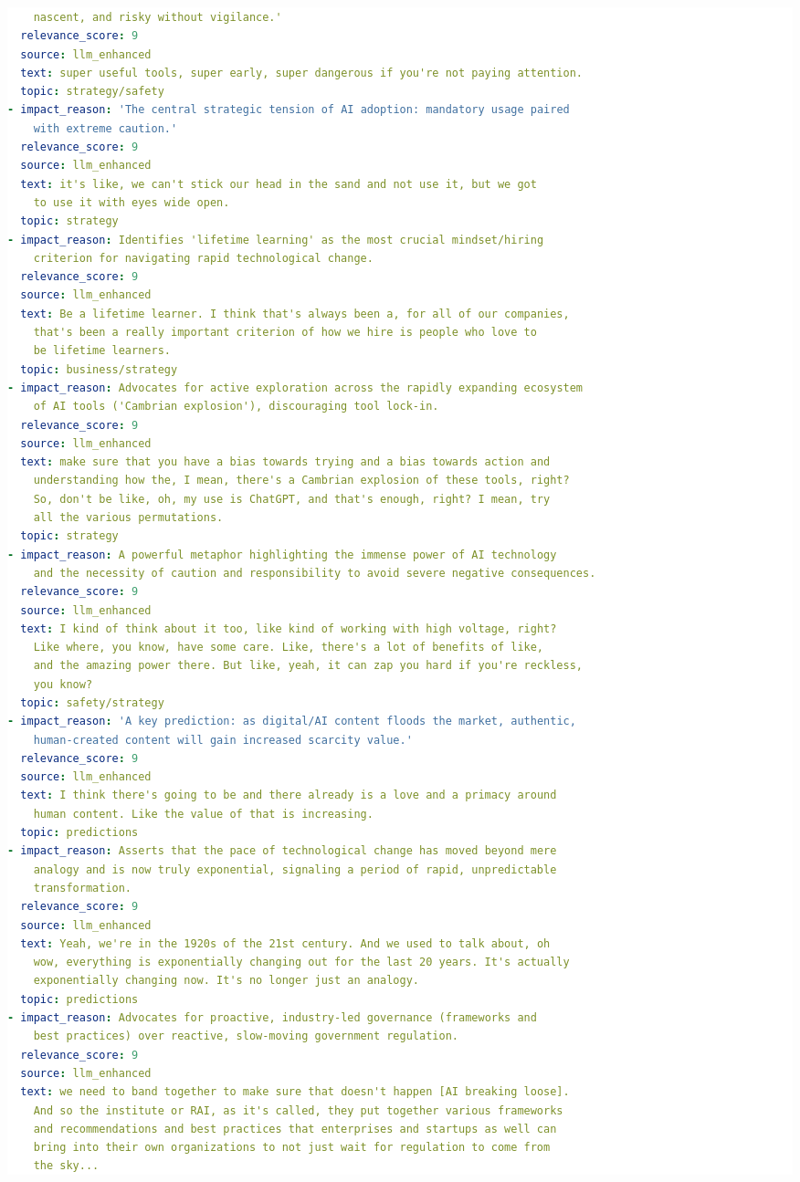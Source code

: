 ```yaml
    nascent, and risky without vigilance.'
  relevance_score: 9
  source: llm_enhanced
  text: super useful tools, super early, super dangerous if you're not paying attention.
  topic: strategy/safety
- impact_reason: 'The central strategic tension of AI adoption: mandatory usage paired
    with extreme caution.'
  relevance_score: 9
  source: llm_enhanced
  text: it's like, we can't stick our head in the sand and not use it, but we got
    to use it with eyes wide open.
  topic: strategy
- impact_reason: Identifies 'lifetime learning' as the most crucial mindset/hiring
    criterion for navigating rapid technological change.
  relevance_score: 9
  source: llm_enhanced
  text: Be a lifetime learner. I think that's always been a, for all of our companies,
    that's been a really important criterion of how we hire is people who love to
    be lifetime learners.
  topic: business/strategy
- impact_reason: Advocates for active exploration across the rapidly expanding ecosystem
    of AI tools ('Cambrian explosion'), discouraging tool lock-in.
  relevance_score: 9
  source: llm_enhanced
  text: make sure that you have a bias towards trying and a bias towards action and
    understanding how the, I mean, there's a Cambrian explosion of these tools, right?
    So, don't be like, oh, my use is ChatGPT, and that's enough, right? I mean, try
    all the various permutations.
  topic: strategy
- impact_reason: A powerful metaphor highlighting the immense power of AI technology
    and the necessity of caution and responsibility to avoid severe negative consequences.
  relevance_score: 9
  source: llm_enhanced
  text: I kind of think about it too, like kind of working with high voltage, right?
    Like where, you know, have some care. Like, there's a lot of benefits of like,
    and the amazing power there. But like, yeah, it can zap you hard if you're reckless,
    you know?
  topic: safety/strategy
- impact_reason: 'A key prediction: as digital/AI content floods the market, authentic,
    human-created content will gain increased scarcity value.'
  relevance_score: 9
  source: llm_enhanced
  text: I think there's going to be and there already is a love and a primacy around
    human content. Like the value of that is increasing.
  topic: predictions
- impact_reason: Asserts that the pace of technological change has moved beyond mere
    analogy and is now truly exponential, signaling a period of rapid, unpredictable
    transformation.
  relevance_score: 9
  source: llm_enhanced
  text: Yeah, we're in the 1920s of the 21st century. And we used to talk about, oh
    wow, everything is exponentially changing out for the last 20 years. It's actually
    exponentially changing now. It's no longer just an analogy.
  topic: predictions
- impact_reason: Advocates for proactive, industry-led governance (frameworks and
    best practices) over reactive, slow-moving government regulation.
  relevance_score: 9
  source: llm_enhanced
  text: we need to band together to make sure that doesn't happen [AI breaking loose].
    And so the institute or RAI, as it's called, they put together various frameworks
    and recommendations and best practices that enterprises and startups as well can
    bring into their own organizations to not just wait for regulation to come from
    the sky...
```